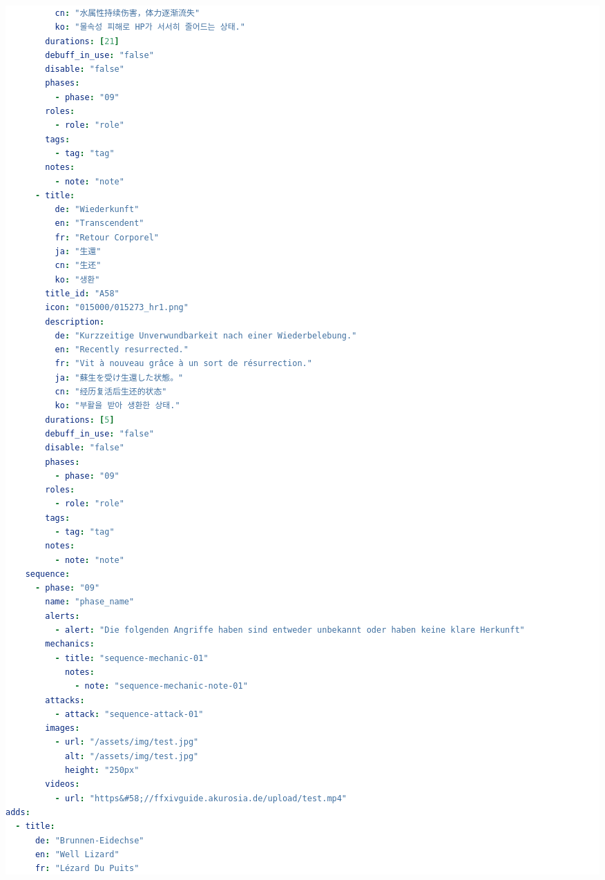 ```yaml
          cn: "水属性持续伤害，体力逐渐流失"
          ko: "물속성 피해로 HP가 서서히 줄어드는 상태."
        durations: [21]
        debuff_in_use: "false"
        disable: "false"
        phases:
          - phase: "09"
        roles:
          - role: "role"
        tags:
          - tag: "tag"
        notes:
          - note: "note"
      - title:
          de: "Wiederkunft"
          en: "Transcendent"
          fr: "Retour Corporel"
          ja: "生還"
          cn: "生还"
          ko: "생환"
        title_id: "A58"
        icon: "015000/015273_hr1.png"
        description:
          de: "Kurzzeitige Unverwundbarkeit nach einer Wiederbelebung."
          en: "Recently resurrected."
          fr: "Vit à nouveau grâce à un sort de résurrection."
          ja: "蘇生を受け生還した状態。"
          cn: "经历复活后生还的状态"
          ko: "부활을 받아 생환한 상태."
        durations: [5]
        debuff_in_use: "false"
        disable: "false"
        phases:
          - phase: "09"
        roles:
          - role: "role"
        tags:
          - tag: "tag"
        notes:
          - note: "note"
    sequence:
      - phase: "09"
        name: "phase_name"
        alerts:
          - alert: "Die folgenden Angriffe haben sind entweder unbekannt oder haben keine klare Herkunft"
        mechanics:
          - title: "sequence-mechanic-01"
            notes:
              - note: "sequence-mechanic-note-01"
        attacks:
          - attack: "sequence-attack-01"
        images:
          - url: "/assets/img/test.jpg"
            alt: "/assets/img/test.jpg"
            height: "250px"
        videos:
          - url: "https&#58;//ffxivguide.akurosia.de/upload/test.mp4"
adds:
  - title:
      de: "Brunnen-Eidechse"
      en: "Well Lizard"
      fr: "Lézard Du Puits"
```